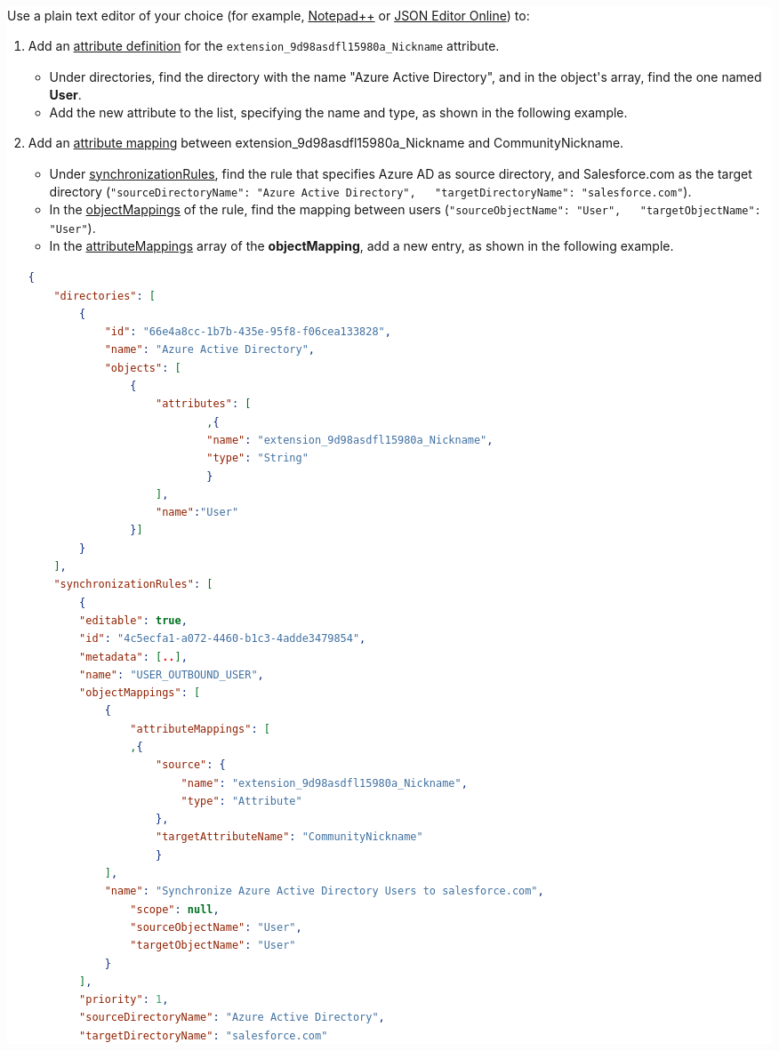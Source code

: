 Use a plain text editor of your choice (for example, [Notepad++](https://notepad-plus-plus.org/) or [JSON Editor Online](https://www.jsoneditoronline.org/)) to:

1. Add an [attribute definition](synchronization-attributedefinition.md) for the `extension_9d98asdfl15980a_Nickname` attribute. 

    - Under directories, find the directory with the name "Azure Active Directory", and in the object's array, find the one named **User**.
    - Add the new attribute to the list, specifying the name and type, as shown in the following example.

2. Add an [attribute mapping](synchronization-attributemapping.md) between extension_9d98asdfl15980a_Nickname and CommunityNickname.

    - Under [synchronizationRules](synchronization-synchronizationrule.md), find the rule that specifies Azure AD as source directory, and Salesforce.com as the target directory (`"sourceDirectoryName": "Azure Active Directory",   "targetDirectoryName": "salesforce.com"`).
    - In the [objectMappings](synchronization-objectmapping.md) of the rule, find the mapping between users (`"sourceObjectName": "User",   "targetObjectName": "User"`).
    - In the [attributeMappings](synchronization-attributemapping.md) array of the **objectMapping**, add a new entry, as shown in the following example.

    ```json
    {
        "directories": [
            {
                "id": "66e4a8cc-1b7b-435e-95f8-f06cea133828",
                "name": "Azure Active Directory",
                "objects": [
                    {
                        "attributes": [
                                ,{
                                "name": "extension_9d98asdfl15980a_Nickname",
                                "type": "String"
                                }
                        ],
                        "name":"User"
                    }]
            }
        ],
        "synchronizationRules": [
            {
            "editable": true,
            "id": "4c5ecfa1-a072-4460-b1c3-4adde3479854",
            "metadata": [..],
            "name": "USER_OUTBOUND_USER",
            "objectMappings": [
                {
                    "attributeMappings": [
                    ,{
                        "source": {
                            "name": "extension_9d98asdfl15980a_Nickname",
                            "type": "Attribute"
                        },
                        "targetAttributeName": "CommunityNickname"
                        }
                ],
                "name": "Synchronize Azure Active Directory Users to salesforce.com",
                    "scope": null,
                    "sourceObjectName": "User",
                    "targetObjectName": "User"
                }
            ],
            "priority": 1,
            "sourceDirectoryName": "Azure Active Directory",
            "targetDirectoryName": "salesforce.com"